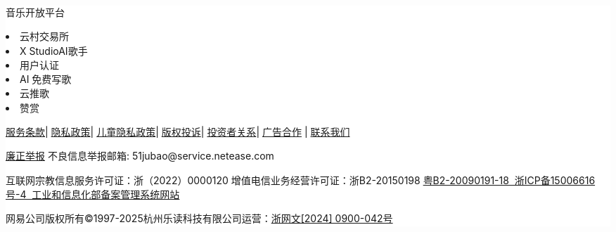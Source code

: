 <span class="tt">音乐开放平台</span>
</li>
<li class="unit">
<a class="logo logonew logo-trade f-tid" href="//music.163.com/st/web-sublicense/home" target="_blank"></a>
<span class="tt">云村交易所</span>
</li>
<li class="unit">
<a class="logonew logo-xstudio f-tid" href="https://xstudio.music.163.com" target="_blank"></a>
<span class="tt">X StudioAI歌手</span>
</li>
<li class="unit">
<a class="logo logonew logo-auth f-tid" href="//music.163.com/st/userbasic#/auth" target="_blank"></a>
<span class="tt">用户认证</span>
</li>
<li class="unit">
<a class="logo logonew logo-musician f-tid" href="https://tianyin.music.163.com" target="_blank"></a>
<span class="tt">AI 免费写歌</span>
</li>
<li class="unit">
<a class="logonew logo-cloudsong f-tid" href="https://music.163.com/st/ad-song" target="_blank"></a>
<span class="tt">云推歌</span>
</li>
<li class="unit">
<a class="logo logonew logo-reward f-tid" href="//music.163.com/web/reward" target="_blank"></a>
<span class="tt">赞赏</span>
</li>
</ul>
<div class="copy">
<p class="link" id="music-link">
<a href="//st.music.163.com/official-terms/service" target="_blank" class="item s-fc3">服务条款</a><span class="line">|</span>
<a href="//st.music.163.com/official-terms/privacy" target="_blank" class="item s-fc3">隐私政策</a><span class="line">|</span>
<a href="//st.music.163.com/official-terms/children" target="_blank" class="item s-fc3">儿童隐私政策</a><span class="line">|</span>
<a href="//music.163.com/st/staticdeal/complaints.html" target="_blank" class="item s-fc3">版权投诉</a><span class="line">|</span>
<a href="http://ir.music.163.com" target="_blank" class="item s-fc3">投资者关系</a><span class="line">|</span>
<a href="https://music.163.com/ui/resource" rel="noopener noreferrer" target="_blank" class="item s-fc3">广告合作</a>
<span class="line">|</span>
<a onclick="nm.x.biLog('click', {mspm:'61f261f4b99b0d5882ce3a78',page:'web_netease_music_homepage',target:'base_fast_access'});return true;" href="//mp.music.163.com/600948c936c13f4d09752e73/contact-us-web/index.html?source=Music-Main-Station" target="_blank" class="s-fc3">联系我们</a>
</p>
<p class="right s-fc3">
<a href="https://jubao.163.com" target="_blank" class="sep alink s-fc3">廉正举报</a>
<span class="sep span">不良信息举报邮箱: 51jubao@service.netease.com</span>
</p>
<p class="right s-fc3">
<span class="span">互联网宗教信息服务许可证：浙（2022）0000120</span>
<span class="span">增值电信业务经营许可证：浙B2-20150198</span>
<a href="https://beian.miit.gov.cn/#/Integrated/index" rel="noopener noreferrer" target="_blank" class="alink s-fc3">粤B2-20090191-18&nbsp;&nbsp;浙ICP备15006616号-4&nbsp;&nbsp;工业和信息化部备案管理系统网站</a>
</p>
<p class="right s-fc3">
<span class="sep span">网易公司版权所有©1997-2025</span><span class="span">杭州乐读科技有限公司运营：</span><a href="https://p6.music.126.net/obj/wonDlsKUwrLClGjCm8Kx/34942157981/2e30/30c1/ad1f/7be053a28e91dd8bafe49bdf6455cb2a.png" target="_blank" class="alink s-fc3">浙网文[2024] 0900-042号</a>
